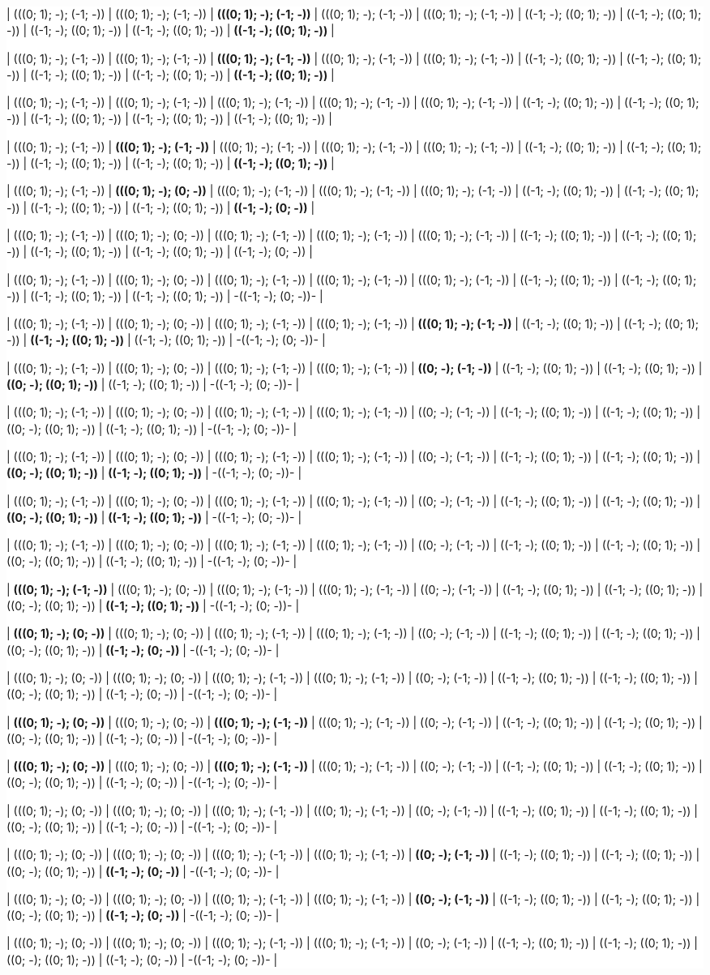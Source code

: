 |  (((0; 1); -); (-1; -))  |  (((0; 1); -); (-1; -))  | **(((0; 1); -); (-1; -))** |  (((0; 1); -); (-1; -))  |  (((0; 1); -); (-1; -))  |  ((-1; -); ((0; 1); -))  |  ((-1; -); ((0; 1); -))  |  ((-1; -); ((0; 1); -))  |  ((-1; -); ((0; 1); -))  | **((-1; -); ((0; 1); -))** |

|  (((0; 1); -); (-1; -))  |  (((0; 1); -); (-1; -))  | **(((0; 1); -); (-1; -))** |  (((0; 1); -); (-1; -))  |  (((0; 1); -); (-1; -))  |  ((-1; -); ((0; 1); -))  |  ((-1; -); ((0; 1); -))  |  ((-1; -); ((0; 1); -))  |  ((-1; -); ((0; 1); -))  | **((-1; -); ((0; 1); -))** |

|  (((0; 1); -); (-1; -))  |  (((0; 1); -); (-1; -))  |  (((0; 1); -); (-1; -))  |  (((0; 1); -); (-1; -))  |  (((0; 1); -); (-1; -))  |  ((-1; -); ((0; 1); -))  |  ((-1; -); ((0; 1); -))  |  ((-1; -); ((0; 1); -))  |  ((-1; -); ((0; 1); -))  |  ((-1; -); ((0; 1); -))  |

|  (((0; 1); -); (-1; -))  | **(((0; 1); -); (-1; -))** |  (((0; 1); -); (-1; -))  |  (((0; 1); -); (-1; -))  |  (((0; 1); -); (-1; -))  |  ((-1; -); ((0; 1); -))  |  ((-1; -); ((0; 1); -))  |  ((-1; -); ((0; 1); -))  |  ((-1; -); ((0; 1); -))  | **((-1; -); ((0; 1); -))** |

|  (((0; 1); -); (-1; -))  | **(((0; 1); -); (0; -))** |  (((0; 1); -); (-1; -))  |  (((0; 1); -); (-1; -))  |  (((0; 1); -); (-1; -))  |  ((-1; -); ((0; 1); -))  |  ((-1; -); ((0; 1); -))  |  ((-1; -); ((0; 1); -))  |  ((-1; -); ((0; 1); -))  | **((-1; -); (0; -))** |

|  (((0; 1); -); (-1; -))  |  (((0; 1); -); (0; -))  |  (((0; 1); -); (-1; -))  |  (((0; 1); -); (-1; -))  |  (((0; 1); -); (-1; -))  |  ((-1; -); ((0; 1); -))  |  ((-1; -); ((0; 1); -))  |  ((-1; -); ((0; 1); -))  |  ((-1; -); ((0; 1); -))  |  ((-1; -); (0; -))  |

|  (((0; 1); -); (-1; -))  |  (((0; 1); -); (0; -))  |  (((0; 1); -); (-1; -))  |  (((0; 1); -); (-1; -))  |  (((0; 1); -); (-1; -))  |  ((-1; -); ((0; 1); -))  |  ((-1; -); ((0; 1); -))  |  ((-1; -); ((0; 1); -))  |  ((-1; -); ((0; 1); -))  | -((-1; -); (0; -))- |

|  (((0; 1); -); (-1; -))  |  (((0; 1); -); (0; -))  |  (((0; 1); -); (-1; -))  |  (((0; 1); -); (-1; -))  | **(((0; 1); -); (-1; -))** |  ((-1; -); ((0; 1); -))  |  ((-1; -); ((0; 1); -))  | **((-1; -); ((0; 1); -))** |  ((-1; -); ((0; 1); -))  | -((-1; -); (0; -))- |

|  (((0; 1); -); (-1; -))  |  (((0; 1); -); (0; -))  |  (((0; 1); -); (-1; -))  |  (((0; 1); -); (-1; -))  | **((0; -); (-1; -))** |  ((-1; -); ((0; 1); -))  |  ((-1; -); ((0; 1); -))  | **((0; -); ((0; 1); -))** |  ((-1; -); ((0; 1); -))  | -((-1; -); (0; -))- |

|  (((0; 1); -); (-1; -))  |  (((0; 1); -); (0; -))  |  (((0; 1); -); (-1; -))  |  (((0; 1); -); (-1; -))  |  ((0; -); (-1; -))  |  ((-1; -); ((0; 1); -))  |  ((-1; -); ((0; 1); -))  |  ((0; -); ((0; 1); -))  |  ((-1; -); ((0; 1); -))  | -((-1; -); (0; -))- |

|  (((0; 1); -); (-1; -))  |  (((0; 1); -); (0; -))  |  (((0; 1); -); (-1; -))  |  (((0; 1); -); (-1; -))  |  ((0; -); (-1; -))  |  ((-1; -); ((0; 1); -))  |  ((-1; -); ((0; 1); -))  | **((0; -); ((0; 1); -))** | **((-1; -); ((0; 1); -))** | -((-1; -); (0; -))- |

|  (((0; 1); -); (-1; -))  |  (((0; 1); -); (0; -))  |  (((0; 1); -); (-1; -))  |  (((0; 1); -); (-1; -))  |  ((0; -); (-1; -))  |  ((-1; -); ((0; 1); -))  |  ((-1; -); ((0; 1); -))  | **((0; -); ((0; 1); -))** | **((-1; -); ((0; 1); -))** | -((-1; -); (0; -))- |

|  (((0; 1); -); (-1; -))  |  (((0; 1); -); (0; -))  |  (((0; 1); -); (-1; -))  |  (((0; 1); -); (-1; -))  |  ((0; -); (-1; -))  |  ((-1; -); ((0; 1); -))  |  ((-1; -); ((0; 1); -))  |  ((0; -); ((0; 1); -))  |  ((-1; -); ((0; 1); -))  | -((-1; -); (0; -))- |

| **(((0; 1); -); (-1; -))** |  (((0; 1); -); (0; -))  |  (((0; 1); -); (-1; -))  |  (((0; 1); -); (-1; -))  |  ((0; -); (-1; -))  |  ((-1; -); ((0; 1); -))  |  ((-1; -); ((0; 1); -))  |  ((0; -); ((0; 1); -))  | **((-1; -); ((0; 1); -))** | -((-1; -); (0; -))- |

| **(((0; 1); -); (0; -))** |  (((0; 1); -); (0; -))  |  (((0; 1); -); (-1; -))  |  (((0; 1); -); (-1; -))  |  ((0; -); (-1; -))  |  ((-1; -); ((0; 1); -))  |  ((-1; -); ((0; 1); -))  |  ((0; -); ((0; 1); -))  | **((-1; -); (0; -))** | -((-1; -); (0; -))- |

|  (((0; 1); -); (0; -))  |  (((0; 1); -); (0; -))  |  (((0; 1); -); (-1; -))  |  (((0; 1); -); (-1; -))  |  ((0; -); (-1; -))  |  ((-1; -); ((0; 1); -))  |  ((-1; -); ((0; 1); -))  |  ((0; -); ((0; 1); -))  |  ((-1; -); (0; -))  | -((-1; -); (0; -))- |

| **(((0; 1); -); (0; -))** |  (((0; 1); -); (0; -))  | **(((0; 1); -); (-1; -))** |  (((0; 1); -); (-1; -))  |  ((0; -); (-1; -))  |  ((-1; -); ((0; 1); -))  |  ((-1; -); ((0; 1); -))  |  ((0; -); ((0; 1); -))  |  ((-1; -); (0; -))  | -((-1; -); (0; -))- |

| **(((0; 1); -); (0; -))** |  (((0; 1); -); (0; -))  | **(((0; 1); -); (-1; -))** |  (((0; 1); -); (-1; -))  |  ((0; -); (-1; -))  |  ((-1; -); ((0; 1); -))  |  ((-1; -); ((0; 1); -))  |  ((0; -); ((0; 1); -))  |  ((-1; -); (0; -))  | -((-1; -); (0; -))- |

|  (((0; 1); -); (0; -))  |  (((0; 1); -); (0; -))  |  (((0; 1); -); (-1; -))  |  (((0; 1); -); (-1; -))  |  ((0; -); (-1; -))  |  ((-1; -); ((0; 1); -))  |  ((-1; -); ((0; 1); -))  |  ((0; -); ((0; 1); -))  |  ((-1; -); (0; -))  | -((-1; -); (0; -))- |

|  (((0; 1); -); (0; -))  |  (((0; 1); -); (0; -))  |  (((0; 1); -); (-1; -))  |  (((0; 1); -); (-1; -))  | **((0; -); (-1; -))** |  ((-1; -); ((0; 1); -))  |  ((-1; -); ((0; 1); -))  |  ((0; -); ((0; 1); -))  | **((-1; -); (0; -))** | -((-1; -); (0; -))- |

|  (((0; 1); -); (0; -))  |  (((0; 1); -); (0; -))  |  (((0; 1); -); (-1; -))  |  (((0; 1); -); (-1; -))  | **((0; -); (-1; -))** |  ((-1; -); ((0; 1); -))  |  ((-1; -); ((0; 1); -))  |  ((0; -); ((0; 1); -))  | **((-1; -); (0; -))** | -((-1; -); (0; -))- |

|  (((0; 1); -); (0; -))  |  (((0; 1); -); (0; -))  |  (((0; 1); -); (-1; -))  |  (((0; 1); -); (-1; -))  |  ((0; -); (-1; -))  |  ((-1; -); ((0; 1); -))  |  ((-1; -); ((0; 1); -))  |  ((0; -); ((0; 1); -))  |  ((-1; -); (0; -))  | -((-1; -); (0; -))- |
